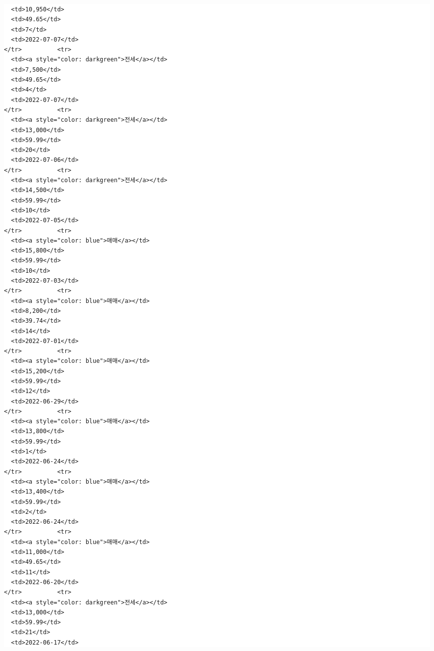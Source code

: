       <td>10,950</td>
      <td>49.65</td>
      <td>7</td>
      <td>2022-07-07</td>
    </tr>          <tr>
      <td><a style="color: darkgreen">전세</a></td>
      <td>7,500</td>
      <td>49.65</td>
      <td>4</td>
      <td>2022-07-07</td>
    </tr>          <tr>
      <td><a style="color: darkgreen">전세</a></td>
      <td>13,000</td>
      <td>59.99</td>
      <td>20</td>
      <td>2022-07-06</td>
    </tr>          <tr>
      <td><a style="color: darkgreen">전세</a></td>
      <td>14,500</td>
      <td>59.99</td>
      <td>10</td>
      <td>2022-07-05</td>
    </tr>          <tr>
      <td><a style="color: blue">매매</a></td>
      <td>15,800</td>
      <td>59.99</td>
      <td>10</td>
      <td>2022-07-03</td>
    </tr>          <tr>
      <td><a style="color: blue">매매</a></td>
      <td>8,200</td>
      <td>39.74</td>
      <td>14</td>
      <td>2022-07-01</td>
    </tr>          <tr>
      <td><a style="color: blue">매매</a></td>
      <td>15,200</td>
      <td>59.99</td>
      <td>12</td>
      <td>2022-06-29</td>
    </tr>          <tr>
      <td><a style="color: blue">매매</a></td>
      <td>13,800</td>
      <td>59.99</td>
      <td>1</td>
      <td>2022-06-24</td>
    </tr>          <tr>
      <td><a style="color: blue">매매</a></td>
      <td>13,400</td>
      <td>59.99</td>
      <td>2</td>
      <td>2022-06-24</td>
    </tr>          <tr>
      <td><a style="color: blue">매매</a></td>
      <td>11,000</td>
      <td>49.65</td>
      <td>11</td>
      <td>2022-06-20</td>
    </tr>          <tr>
      <td><a style="color: darkgreen">전세</a></td>
      <td>13,000</td>
      <td>59.99</td>
      <td>21</td>
      <td>2022-06-17</td>